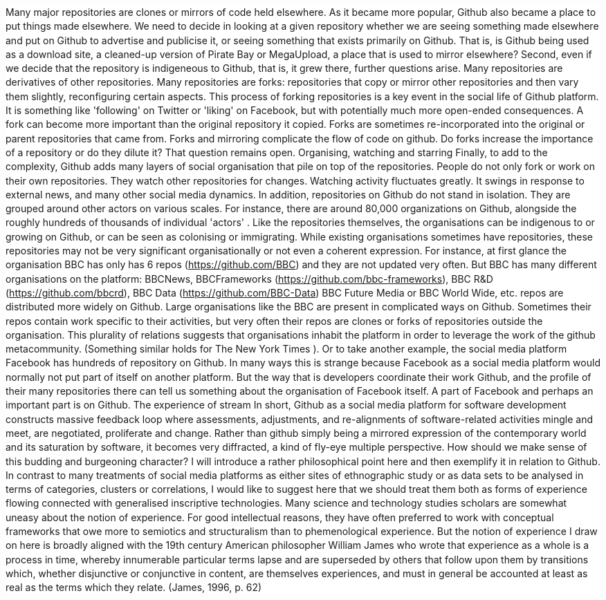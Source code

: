 Many major repositories are clones or mirrors of code held elsewhere. As it became more popular, Github also became a place to put things made elsewhere. We need to decide in looking at a given repository whether we are seeing something made elsewhere and put on Github to advertise and publicise it, or seeing something that exists primarily on Github. That is, is Github being used as a download site, a cleaned-up version of Pirate Bay or MegaUpload, a place that is used to mirror elsewhere?  Second, even if we decide that the repository is indigeneous to Github, that is, it grew there, further questions arise. Many repositories are derivatives of other repositories.  Many repositories are forks: repositories that copy or mirror other repositories and then vary them slightly, reconfiguring certain aspects. This process of forking repositories is a key event in the social life of Github platform. It is something like 'following' on Twitter or 'liking' on Facebook, but with potentially much more open-ended consequences. A fork can become more important than the original repository it copied. Forks are sometimes re-incorporated into the original or parent repositories that came from. Forks and mirroring  complicate the flow of code on github. Do forks increase the importance of a repository or do they dilute it? That question remains open. 
Organising, watching and starring
Finally, to add to the complexity, Github adds many layers of social organisation that pile on top of the repositories. People do not only fork or work on their own repositories. They watch other repositories for changes. Watching activity fluctuates greatly. It swings in response to external news,  and many other social media dynamics. 
In addition, repositories on Github do not stand in isolation. They are grouped around other actors on various scales. For instance, there are around 80,000 organizations on Github, alongside the roughly  hundreds of thousands of individual 'actors' . Like the repositories themselves, the organisations can be indigenous to or growing on Github, or can be seen as colonising or immigrating. While existing organisations sometimes have repositories, these repositories may not be very significant organisationally or not even a coherent expression. For instance, at first glance the organisation BBC has only has 6 repos (https://github.com/BBC) and they are not updated very often. But BBC  has many different organisations on the platform: BBCNews, BBCFrameworks (https://github.com/bbc-frameworks), BBC R&D (https://github.com/bbcrd), BBC Data (https://github.com/BBC-Data) BBC Future Media or BBC World Wide, etc.  repos are distributed more widely on Github. Large organisations like the BBC are present in complicated ways on Github. Sometimes their repos contain work specific to their activities, but very often their repos are clones or forks of repositories outside the organisation. This plurality of relations suggests that organisations inhabit the platform in order to leverage the work of the github metacommunity. (Something similar holds for The New York Times ). Or to take another example, the social media platform Facebook has hundreds of repository on Github. In many ways this is strange because Facebook as a social media platform would normally not put part of itself on another platform. But the way that is developers coordinate their work Github, and the profile of their many repositories there can tell us something about the organisation of Facebook itself. A part of Facebook and perhaps an important part is on Github. 
The experience of stream
In short, Github as a social media platform for software development constructs massive feedback loop where assessments, adjustments, and re-alignments of software-related activities mingle and meet, are negotiated, proliferate and change. Rather than github simply being a mirrored expression of the contemporary world and its saturation by software, it becomes very diffracted, a kind of fly-eye multiple perspective.  How should we make sense of this budding and burgeoning character?
I will introduce a rather philosophical point here and then exemplify it in relation to Github. In contrast to many treatments of social media platforms as either sites of ethnographic study or as data sets to be analysed in terms of categories, clusters or correlations, I would like to suggest here that we should treat them both as forms of experience flowing connected with generalised inscriptive technologies.  Many science and technology studies scholars are somewhat uneasy about the notion of experience. For good intellectual reasons, they have often preferred to work with conceptual frameworks that owe more to semiotics and structuralism than to phemenological experience. But the notion of experience I draw on here is broadly aligned with the 19th century American philosopher William James who wrote that
experience as a whole is a process in time, whereby innumerable particular terms lapse and are superseded by others that follow upon them by transitions which, whether disjunctive or conjunctive in content, are themselves experiences, and must in general be accounted at least as real as the terms which they relate. (James, 1996, p. 62)
